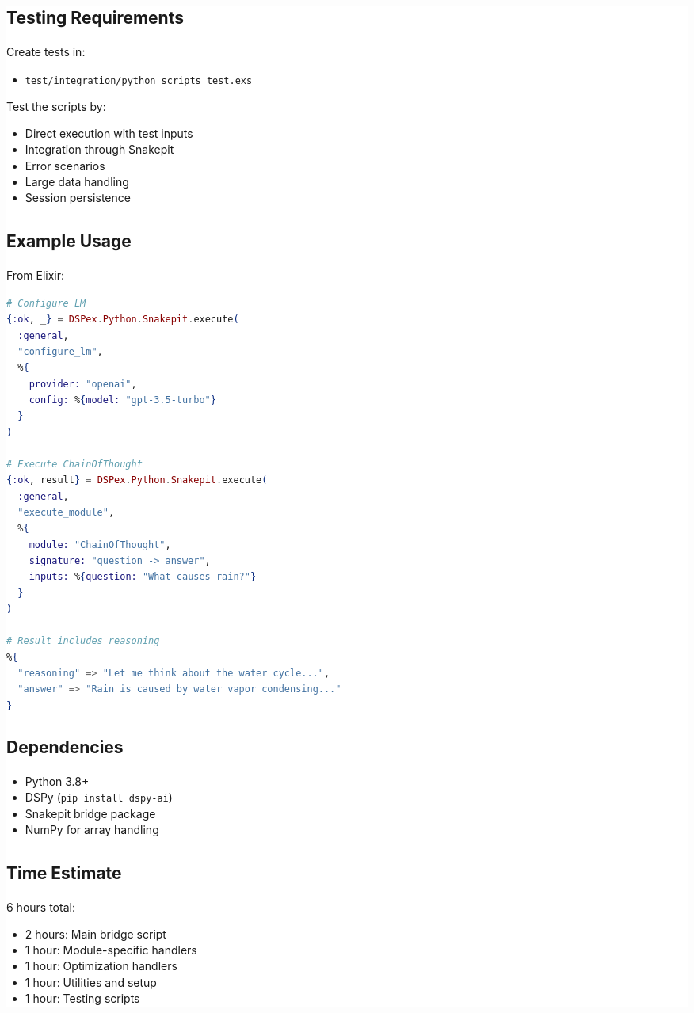 ## Testing Requirements
Create tests in:
- `test/integration/python_scripts_test.exs`

Test the scripts by:
- Direct execution with test inputs
- Integration through Snakepit
- Error scenarios
- Large data handling
- Session persistence

## Example Usage
From Elixir:
```elixir
# Configure LM
{:ok, _} = DSPex.Python.Snakepit.execute(
  :general,
  "configure_lm",
  %{
    provider: "openai",
    config: %{model: "gpt-3.5-turbo"}
  }
)

# Execute ChainOfThought
{:ok, result} = DSPex.Python.Snakepit.execute(
  :general,
  "execute_module",
  %{
    module: "ChainOfThought",
    signature: "question -> answer",
    inputs: %{question: "What causes rain?"}
  }
)

# Result includes reasoning
%{
  "reasoning" => "Let me think about the water cycle...",
  "answer" => "Rain is caused by water vapor condensing..."
}
```

## Dependencies
- Python 3.8+
- DSPy (`pip install dspy-ai`)
- Snakepit bridge package
- NumPy for array handling

## Time Estimate
6 hours total:
- 2 hours: Main bridge script
- 1 hour: Module-specific handlers
- 1 hour: Optimization handlers
- 1 hour: Utilities and setup
- 1 hour: Testing scripts
